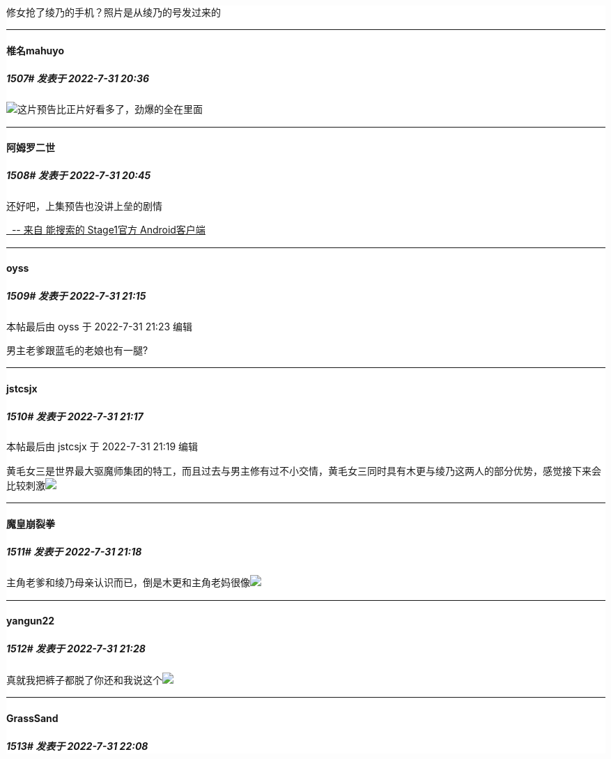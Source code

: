 修女抢了绫乃的手机？照片是从绫乃的号发过来的

*****

####  椎名mahuyo  
##### 1507#       发表于 2022-7-31 20:36

<img src="https://static.saraba1st.com/image/smiley/face2017/067.png" referrerpolicy="no-referrer">这片预告比正片好看多了，劲爆的全在里面

*****

####  阿姆罗二世  
##### 1508#       发表于 2022-7-31 20:45

还好吧，上集预告也没讲上垒的剧情

[  -- 来自 能搜索的 Stage1官方 Android客户端](https://www.coolapk.com/apk/140634)

*****

####  oyss  
##### 1509#       发表于 2022-7-31 21:15

 本帖最后由 oyss 于 2022-7-31 21:23 编辑 

男主老爹跟蓝毛的老娘也有一腿?

*****

####  jstcsjx  
##### 1510#       发表于 2022-7-31 21:17

 本帖最后由 jstcsjx 于 2022-7-31 21:19 编辑 

黄毛女三是世界最大驱魔师集团的特工，而且过去与男主修有过不小交情，黄毛女三同时具有木更与绫乃这两人的部分优势，感觉接下来会比较刺激<img src="https://static.saraba1st.com/image/smiley/face2017/067.png" referrerpolicy="no-referrer"> 

*****

####  魔皇崩裂拳  
##### 1511#       发表于 2022-7-31 21:18

主角老爹和绫乃母亲认识而已，倒是木更和主角老妈很像<img src="https://static.saraba1st.com/image/smiley/face2017/035.png" referrerpolicy="no-referrer">

*****

####  yangun22  
##### 1512#       发表于 2022-7-31 21:28

真就我把裤子都脱了你还和我说这个<img src="https://static.saraba1st.com/image/smiley/face2017/049.png" referrerpolicy="no-referrer">

*****

####  GrassSand  
##### 1513#       发表于 2022-7-31 22:08
